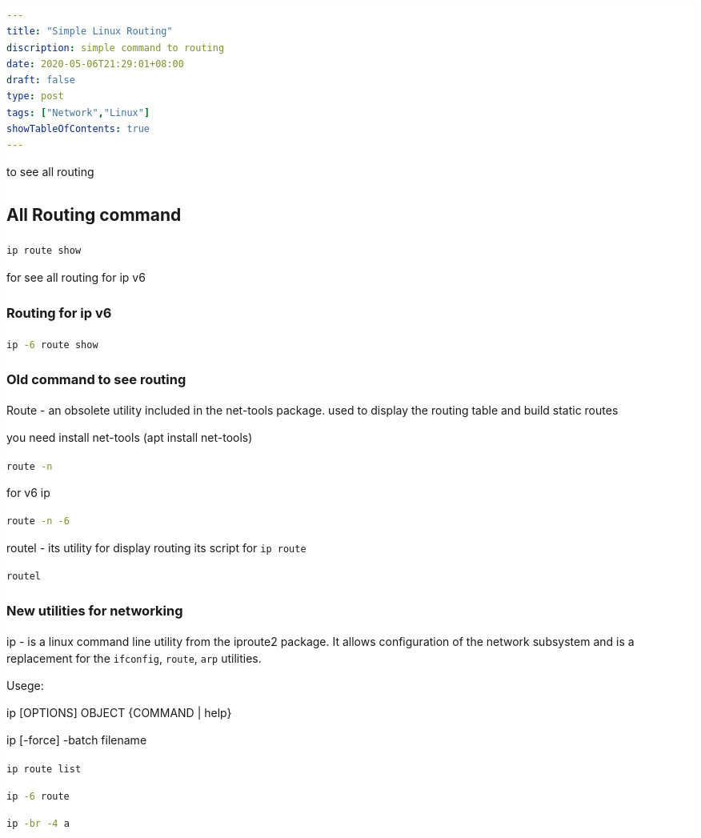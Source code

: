 ```yaml
---
title: "Simple Linux Routing"
discription: simple command to routing
date: 2020-05-06T21:29:01+08:00 
draft: false
type: post
tags: ["Network","Linux"]
showTableOfContents: true
--- 
```


to see all routing
## All Routing command 
```bash
ip route show
```
for see all routing for ip v6
### Routing for ip v6
```bash
ip -6 route show
```
### Old command to see routing 

Route - an obsolete utility included in the net-tools package. used to display the routing table and build static routes

you need install net-tools (apt install net-tools)
```bash
route -n
```
for v6 ip

```bash
route -n -6
```
routel - its utility for display routing its script for `ip route`

```bash
routel
```
### New utilities for networking
ip - is a linux command line utility from the iproute2 package. It allows configuration of the network subsystem and is a replacement for the `ifconfig`, `route`, `arp` utilities.

Usege:

ip [OPTIONS] OBJECT {COMMAND | help}

ip [-force] -batch filename
```bash
ip route list
```
```bash
ip -6 route 
```
```bash
ip -br -4 a
```
